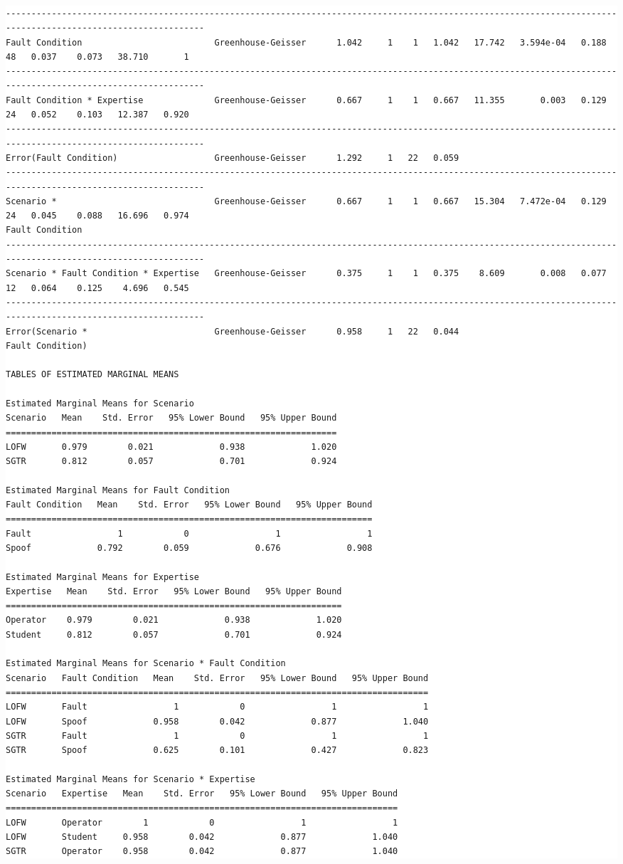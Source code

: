 ```
---------------------------------------------------------------------------------------------------------------------------------------------------------------
Fault Condition                          Greenhouse-Geisser      1.042     1    1   1.042   17.742   3.594e-04   0.188     48   0.037    0.073   38.710       1 
---------------------------------------------------------------------------------------------------------------------------------------------------------------
Fault Condition * Expertise              Greenhouse-Geisser      0.667     1    1   0.667   11.355       0.003   0.129     24   0.052    0.103   12.387   0.920 
---------------------------------------------------------------------------------------------------------------------------------------------------------------
Error(Fault Condition)                   Greenhouse-Geisser      1.292     1   22   0.059                                                                       
---------------------------------------------------------------------------------------------------------------------------------------------------------------
Scenario *                               Greenhouse-Geisser      0.667     1    1   0.667   15.304   7.472e-04   0.129     24   0.045    0.088   16.696   0.974 
Fault Condition                                                                                                                                                 
---------------------------------------------------------------------------------------------------------------------------------------------------------------
Scenario * Fault Condition * Expertise   Greenhouse-Geisser      0.375     1    1   0.375    8.609       0.008   0.077     12   0.064    0.125    4.696   0.545 
---------------------------------------------------------------------------------------------------------------------------------------------------------------
Error(Scenario *                         Greenhouse-Geisser      0.958     1   22   0.044                                                                       
Fault Condition)                                                                                                                                                

TABLES OF ESTIMATED MARGINAL MEANS

Estimated Marginal Means for Scenario
Scenario   Mean    Std. Error   95% Lower Bound   95% Upper Bound 
=================================================================
LOFW       0.979        0.021             0.938             1.020 
SGTR       0.812        0.057             0.701             0.924 

Estimated Marginal Means for Fault Condition
Fault Condition   Mean    Std. Error   95% Lower Bound   95% Upper Bound 
========================================================================
Fault                 1            0                 1                 1 
Spoof             0.792        0.059             0.676             0.908 

Estimated Marginal Means for Expertise
Expertise   Mean    Std. Error   95% Lower Bound   95% Upper Bound 
==================================================================
Operator    0.979        0.021             0.938             1.020 
Student     0.812        0.057             0.701             0.924 

Estimated Marginal Means for Scenario * Fault Condition
Scenario   Fault Condition   Mean    Std. Error   95% Lower Bound   95% Upper Bound 
===================================================================================
LOFW       Fault                 1            0                 1                 1 
LOFW       Spoof             0.958        0.042             0.877             1.040 
SGTR       Fault                 1            0                 1                 1 
SGTR       Spoof             0.625        0.101             0.427             0.823 

Estimated Marginal Means for Scenario * Expertise
Scenario   Expertise   Mean    Std. Error   95% Lower Bound   95% Upper Bound 
=============================================================================
LOFW       Operator        1            0                 1                 1 
LOFW       Student     0.958        0.042             0.877             1.040 
SGTR       Operator    0.958        0.042             0.877             1.040 
```